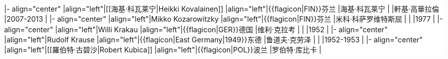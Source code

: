 |- align="center"
|align="left"|[[海基·科瓦莱宁|Heikki Kovalainen]]
|align="left"|{{flagicon|FIN}}芬兰
|海基·科瓦莱宁
|
|軒基·高華拉倫
|2007-2013
|
|- align="center"
|align="left"|Mikko Kozarowitzky
|align="left"|{{flagicon|FIN}}芬兰
|米科·科萨罗维特斯屈
|
|
|1977
|
|- align="center"
|align="left"|Willi Krakau
|align="left"|{{flagicon|GER}}德国
|维利·克拉考
|
|
|1952
|
|- align="center"
|align="left"|Rudolf Krause
|align="left"|{{flagicon|East Germany|1949}}东德
|鲁道夫·克劳泽
|
|
|1952-1953
|
|- align="center"
|align="left"|[[羅伯特·古碧沙|Robert Kubica]]
|align="left"|{{flagicon|POL}}波兰
|罗伯特·库比卡
|